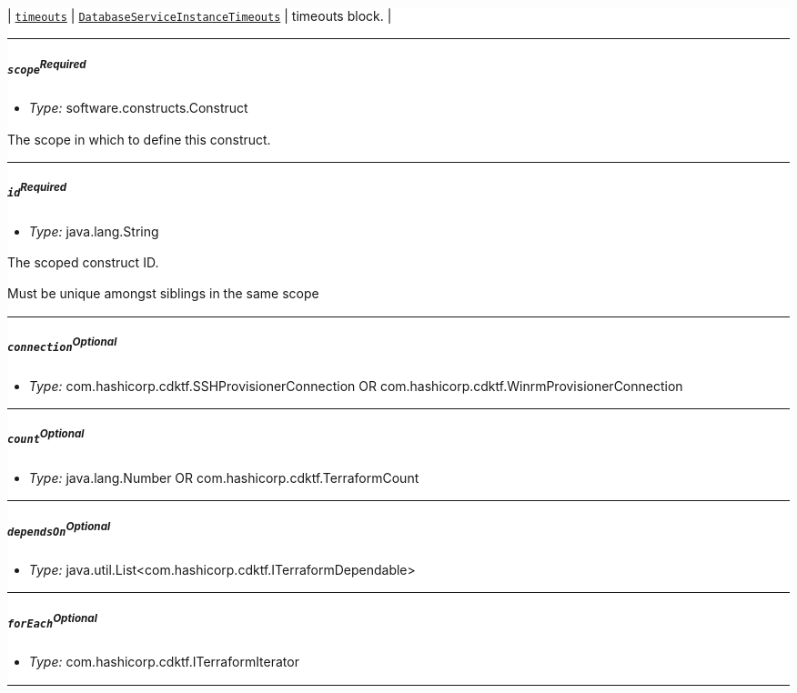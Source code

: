| <code><a href="#@cdktf/provider-oraclepaas.databaseServiceInstance.DatabaseServiceInstance.Initializer.parameter.timeouts">timeouts</a></code> | <code><a href="#@cdktf/provider-oraclepaas.databaseServiceInstance.DatabaseServiceInstanceTimeouts">DatabaseServiceInstanceTimeouts</a></code> | timeouts block. |

---

##### `scope`<sup>Required</sup> <a name="scope" id="@cdktf/provider-oraclepaas.databaseServiceInstance.DatabaseServiceInstance.Initializer.parameter.scope"></a>

- *Type:* software.constructs.Construct

The scope in which to define this construct.

---

##### `id`<sup>Required</sup> <a name="id" id="@cdktf/provider-oraclepaas.databaseServiceInstance.DatabaseServiceInstance.Initializer.parameter.id"></a>

- *Type:* java.lang.String

The scoped construct ID.

Must be unique amongst siblings in the same scope

---

##### `connection`<sup>Optional</sup> <a name="connection" id="@cdktf/provider-oraclepaas.databaseServiceInstance.DatabaseServiceInstance.Initializer.parameter.connection"></a>

- *Type:* com.hashicorp.cdktf.SSHProvisionerConnection OR com.hashicorp.cdktf.WinrmProvisionerConnection

---

##### `count`<sup>Optional</sup> <a name="count" id="@cdktf/provider-oraclepaas.databaseServiceInstance.DatabaseServiceInstance.Initializer.parameter.count"></a>

- *Type:* java.lang.Number OR com.hashicorp.cdktf.TerraformCount

---

##### `dependsOn`<sup>Optional</sup> <a name="dependsOn" id="@cdktf/provider-oraclepaas.databaseServiceInstance.DatabaseServiceInstance.Initializer.parameter.dependsOn"></a>

- *Type:* java.util.List<com.hashicorp.cdktf.ITerraformDependable>

---

##### `forEach`<sup>Optional</sup> <a name="forEach" id="@cdktf/provider-oraclepaas.databaseServiceInstance.DatabaseServiceInstance.Initializer.parameter.forEach"></a>

- *Type:* com.hashicorp.cdktf.ITerraformIterator

---